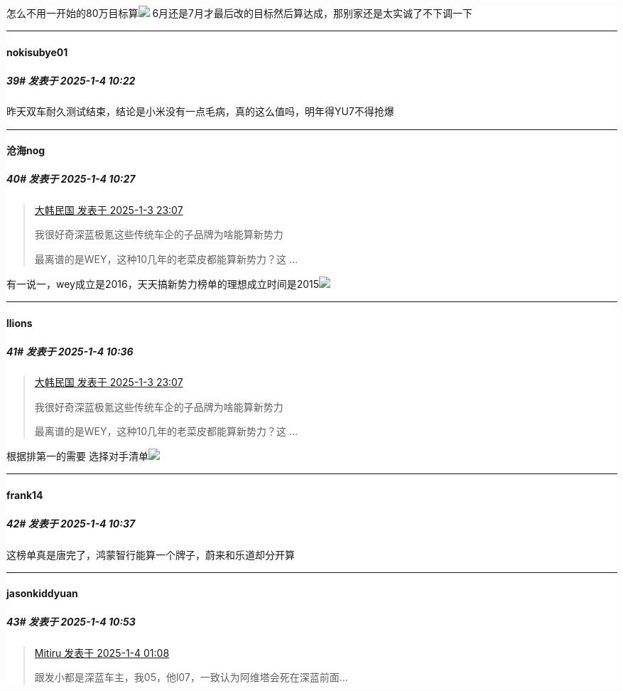 怎么不用一开始的80万目标算<img src="https://static.saraba1st.com/image/smiley/face2017/067.png" referrerpolicy="no-referrer">
6月还是7月才最后改的目标然后算达成，那别家还是太实诚了不下调一下

*****

####  nokisubye01  
##### 39#       发表于 2025-1-4 10:22

昨天双车耐久测试结束，结论是小米没有一点毛病，真的这么值吗，明年得YU7不得抢爆

*****

####  沧海nog  
##### 40#       发表于 2025-1-4 10:27

<blockquote><a href="httphttps://bbs.saraba1st.com/2b/forum.php?mod=redirect&amp;goto=findpost&amp;pid=67098808&amp;ptid=2236566" target="_blank">大韩民国 发表于 2025-1-3 23:07</a>

我很好奇深蓝极氪这些传统车企的子品牌为啥能算新势力

最离谱的是WEY，这种10几年的老菜皮都能算新势力？这 ...</blockquote>
有一说一，wey成立是2016，天天搞新势力榜单的理想成立时间是2015<img src="https://static.saraba1st.com/image/smiley/face2017/044.png" referrerpolicy="no-referrer">


*****

####  llions  
##### 41#       发表于 2025-1-4 10:36

<blockquote><a href="httphttps://bbs.saraba1st.com/2b/forum.php?mod=redirect&amp;goto=findpost&amp;pid=67098808&amp;ptid=2236566" target="_blank">大韩民国 发表于 2025-1-3 23:07</a>

我很好奇深蓝极氪这些传统车企的子品牌为啥能算新势力

最离谱的是WEY，这种10几年的老菜皮都能算新势力？这 ...</blockquote>
根据排第一的需要 选择对手清单<img src="https://static.saraba1st.com/image/smiley/face2017/048.png" referrerpolicy="no-referrer">

*****

####  frank14  
##### 42#       发表于 2025-1-4 10:37

这榜单真是唐完了，鸿蒙智行能算一个牌子，蔚来和乐道却分开算


*****

####  jasonkiddyuan  
##### 43#       发表于 2025-1-4 10:53

<blockquote><a href="httphttps://bbs.saraba1st.com/2b/forum.php?mod=redirect&amp;goto=findpost&amp;pid=67099286&amp;ptid=2236566" target="_blank">Mitiru 发表于 2025-1-4 01:08</a>

跟发小都是深蓝车主，我05，他l07，一致认为阿维塔会死在深蓝前面…
